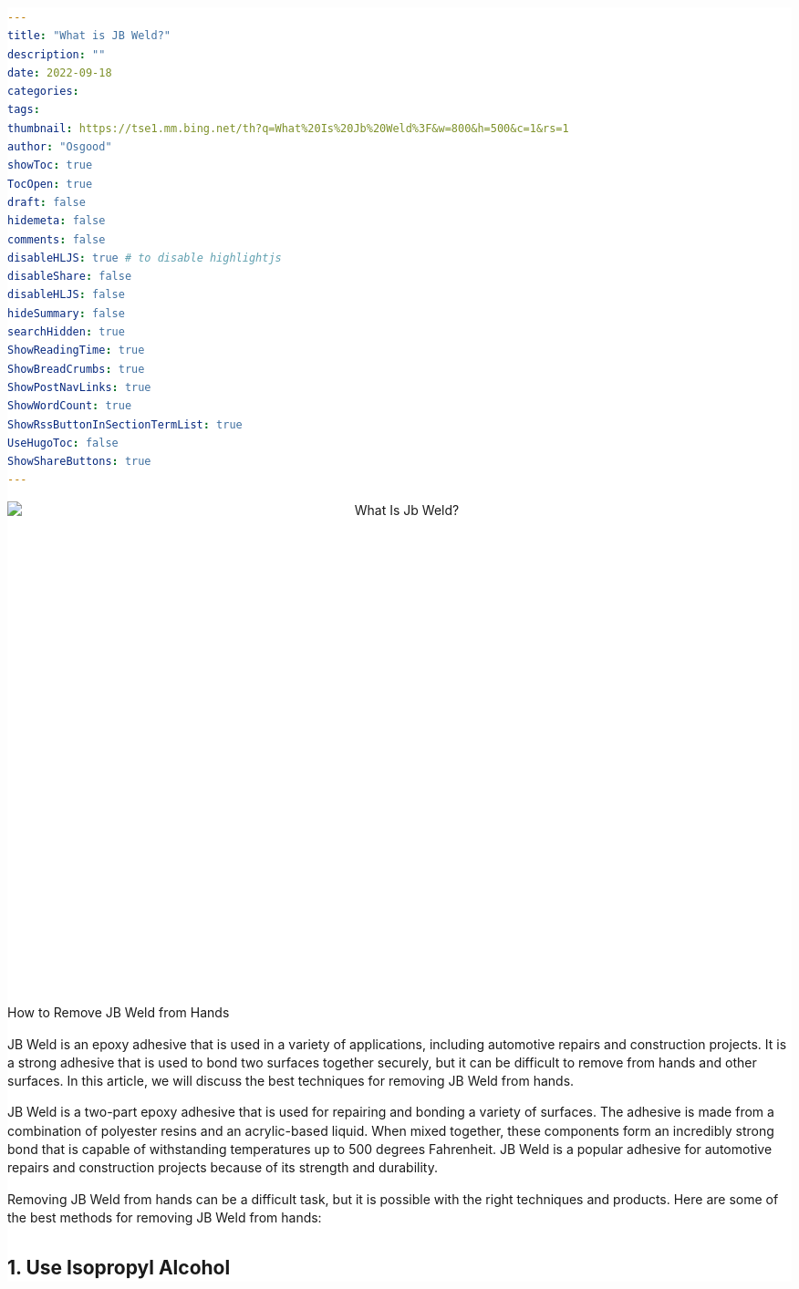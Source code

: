 ```yaml
---
title: "What is JB Weld?"
description: ""
date: 2022-09-18
categories: 
tags: 
thumbnail: https://tse1.mm.bing.net/th?q=What%20Is%20Jb%20Weld%3F&w=800&h=500&c=1&rs=1
author: "Osgood"
showToc: true
TocOpen: true
draft: false
hidemeta: false
comments: false
disableHLJS: true # to disable highlightjs
disableShare: false
disableHLJS: false
hideSummary: false
searchHidden: true
ShowReadingTime: true
ShowBreadCrumbs: true
ShowPostNavLinks: true
ShowWordCount: true
ShowRssButtonInSectionTermList: true
UseHugoToc: false
ShowShareButtons: true
---
```


<center>
	<img src="https://tse1.mm.bing.net/th?q=What%20Is%20Jb%20Weld%3F&w=800&h=500&c=1&rs=1" alt="What Is Jb Weld?" width="800" height="500" style="display: block; width: 100%; height: auto">
</center>

How to Remove JB Weld from Hands

JB Weld is an epoxy adhesive that is used in a variety of applications, including automotive repairs and construction projects. It is a strong adhesive that is used to bond two surfaces together securely, but it can be difficult to remove from hands and other surfaces. In this article, we will discuss the best techniques for removing JB Weld from hands. 



JB Weld is a two-part epoxy adhesive that is used for repairing and bonding a variety of surfaces. The adhesive is made from a combination of polyester resins and an acrylic-based liquid. When mixed together, these components form an incredibly strong bond that is capable of withstanding temperatures up to 500 degrees Fahrenheit. JB Weld is a popular adhesive for automotive repairs and construction projects because of its strength and durability. 



Removing JB Weld from hands can be a difficult task, but it is possible with the right techniques and products. Here are some of the best methods for removing JB Weld from hands: 

<h2>1. Use Isopropyl Alcohol</h2>
